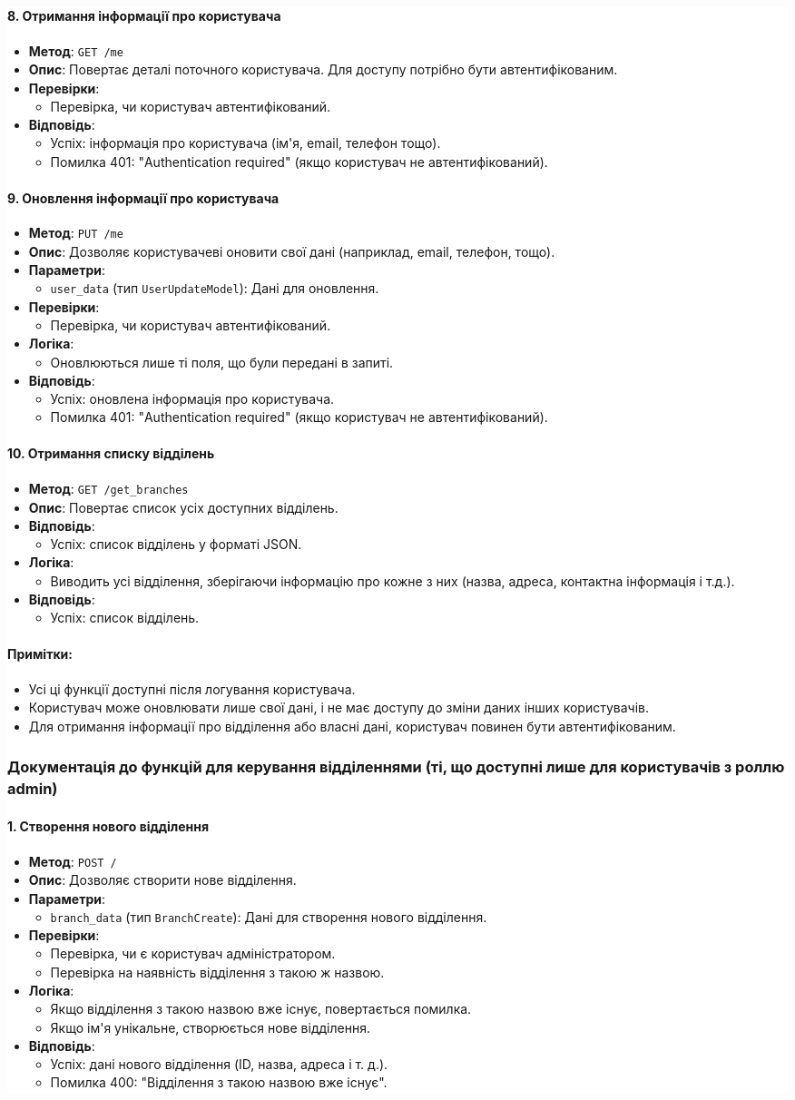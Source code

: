 

#### 8. **Отримання інформації про користувача**
   - **Метод**: `GET /me`
   - **Опис**: Повертає деталі поточного користувача. Для доступу потрібно бути автентифікованим.
   - **Перевірки**:
     - Перевірка, чи користувач автентифікований.
   - **Відповідь**:
     - Успіх: інформація про користувача (ім'я, email, телефон тощо).
     - Помилка 401: "Authentication required" (якщо користувач не автентифікований).

#### 9. **Оновлення інформації про користувача**
   - **Метод**: `PUT /me`
   - **Опис**: Дозволяє користувачеві оновити свої дані (наприклад, email, телефон, тощо).
   - **Параметри**:
     - `user_data` (тип `UserUpdateModel`): Дані для оновлення.
   - **Перевірки**:
     - Перевірка, чи користувач автентифікований.
   - **Логіка**:
     - Оновлюються лише ті поля, що були передані в запиті.
   - **Відповідь**:
     - Успіх: оновлена інформація про користувача.
     - Помилка 401: "Authentication required" (якщо користувач не автентифікований).

#### 10. **Отримання списку відділень**
   - **Метод**: `GET /get_branches`
   - **Опис**: Повертає список усіх доступних відділень.
   - **Відповідь**:
     - Успіх: список відділень у форматі JSON.
   - **Логіка**:
     - Виводить усі відділення, зберігаючи інформацію про кожне з них (назва, адреса, контактна інформація і т.д.).
   - **Відповідь**:
     - Успіх: список відділень.

#### Примітки:
- Усі ці функції доступні після логування користувача.
- Користувач може оновлювати лише свої дані, і не має доступу до зміни даних інших користувачів.
- Для отримання інформації про відділення або власні дані, користувач повинен бути автентифікованим.


### Документація до функцій для керування відділеннями (ті, що доступні лише для користувачів з роллю **admin**)

#### 1. **Створення нового відділення**
   - **Метод**: `POST /`
   - **Опис**: Дозволяє створити нове відділення.
   - **Параметри**:
     - `branch_data` (тип `BranchCreate`): Дані для створення нового відділення.
   - **Перевірки**:
     - Перевірка, чи є користувач адміністратором.
     - Перевірка на наявність відділення з такою ж назвою.
   - **Логіка**:
     - Якщо відділення з такою назвою вже існує, повертається помилка.
     - Якщо ім'я унікальне, створюється нове відділення.
   - **Відповідь**:
     - Успіх: дані нового відділення (ID, назва, адреса і т. д.).
     - Помилка 400: "Відділення з такою назвою вже існує".
